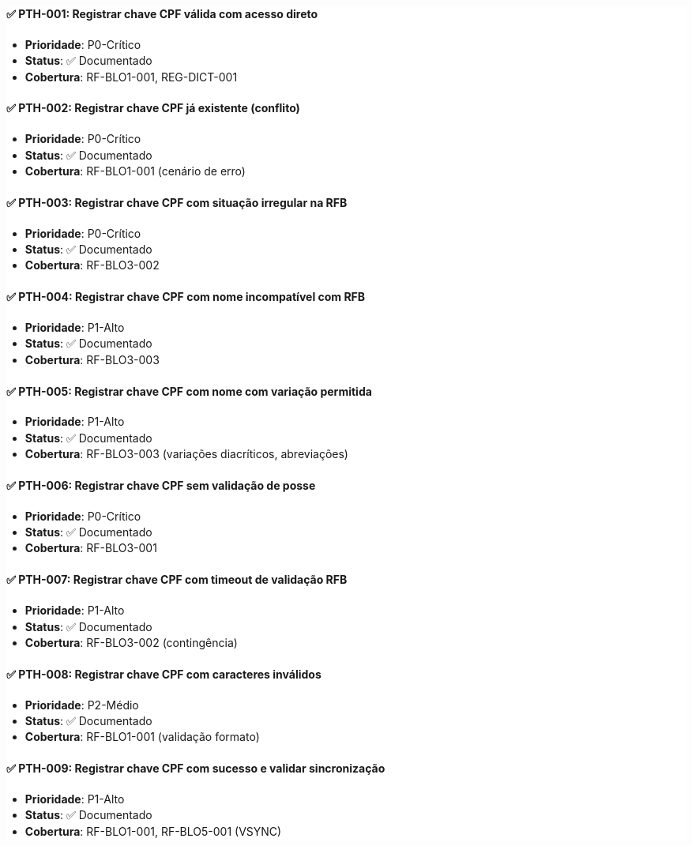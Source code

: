 #### ✅ PTH-001: Registrar chave CPF válida com acesso direto
- **Prioridade**: P0-Crítico
- **Status**: ✅ Documentado
- **Cobertura**: RF-BLO1-001, REG-DICT-001

#### ✅ PTH-002: Registrar chave CPF já existente (conflito)
- **Prioridade**: P0-Crítico
- **Status**: ✅ Documentado
- **Cobertura**: RF-BLO1-001 (cenário de erro)

#### ✅ PTH-003: Registrar chave CPF com situação irregular na RFB
- **Prioridade**: P0-Crítico
- **Status**: ✅ Documentado
- **Cobertura**: RF-BLO3-002

#### ✅ PTH-004: Registrar chave CPF com nome incompatível com RFB
- **Prioridade**: P1-Alto
- **Status**: ✅ Documentado
- **Cobertura**: RF-BLO3-003

#### ✅ PTH-005: Registrar chave CPF com nome com variação permitida
- **Prioridade**: P1-Alto
- **Status**: ✅ Documentado
- **Cobertura**: RF-BLO3-003 (variações diacríticos, abreviações)

#### ✅ PTH-006: Registrar chave CPF sem validação de posse
- **Prioridade**: P0-Crítico
- **Status**: ✅ Documentado
- **Cobertura**: RF-BLO3-001

#### ✅ PTH-007: Registrar chave CPF com timeout de validação RFB
- **Prioridade**: P1-Alto
- **Status**: ✅ Documentado
- **Cobertura**: RF-BLO3-002 (contingência)

#### ✅ PTH-008: Registrar chave CPF com caracteres inválidos
- **Prioridade**: P2-Médio
- **Status**: ✅ Documentado
- **Cobertura**: RF-BLO1-001 (validação formato)

#### ✅ PTH-009: Registrar chave CPF com sucesso e validar sincronização
- **Prioridade**: P1-Alto
- **Status**: ✅ Documentado
- **Cobertura**: RF-BLO1-001, RF-BLO5-001 (VSYNC)
